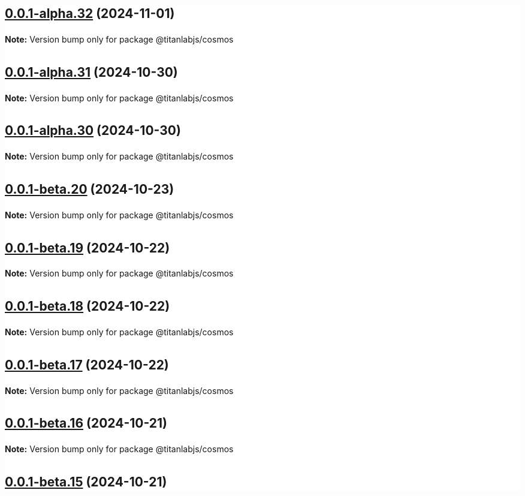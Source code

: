 ## [0.0.1-alpha.32](https://github.com/hyperweb-io/titanlabjs/compare/@titanlabjs/cosmos@0.0.1-alpha.31...@titanlabjs/cosmos@0.0.1-alpha.32) (2024-11-01)

**Note:** Version bump only for package @titanlabjs/cosmos

## [0.0.1-alpha.31](https://github.com/hyperweb-io/titanlabjs/compare/@titanlabjs/cosmos@0.0.1-alpha.30...@titanlabjs/cosmos@0.0.1-alpha.31) (2024-10-30)

**Note:** Version bump only for package @titanlabjs/cosmos

## [0.0.1-alpha.30](https://github.com/hyperweb-io/titanlabjs/compare/@titanlabjs/cosmos@0.0.1-beta.20...@titanlabjs/cosmos@0.0.1-alpha.30) (2024-10-30)

**Note:** Version bump only for package @titanlabjs/cosmos

## [0.0.1-beta.20](https://github.com/hyperweb-io/titanlabjs/compare/@titanlabjs/cosmos@0.0.1-beta.19...@titanlabjs/cosmos@0.0.1-beta.20) (2024-10-23)

**Note:** Version bump only for package @titanlabjs/cosmos

## [0.0.1-beta.19](https://github.com/hyperweb-io/titanlabjs/compare/@titanlabjs/cosmos@0.0.1-beta.18...@titanlabjs/cosmos@0.0.1-beta.19) (2024-10-22)

**Note:** Version bump only for package @titanlabjs/cosmos

## [0.0.1-beta.18](https://github.com/hyperweb-io/titanlabjs/compare/@titanlabjs/cosmos@0.0.1-beta.17...@titanlabjs/cosmos@0.0.1-beta.18) (2024-10-22)

**Note:** Version bump only for package @titanlabjs/cosmos

## [0.0.1-beta.17](https://github.com/hyperweb-io/titanlabjs/compare/@titanlabjs/cosmos@0.0.1-beta.16...@titanlabjs/cosmos@0.0.1-beta.17) (2024-10-22)

**Note:** Version bump only for package @titanlabjs/cosmos

## [0.0.1-beta.16](https://github.com/hyperweb-io/titanlabjs/compare/@titanlabjs/cosmos@0.0.1-beta.15...@titanlabjs/cosmos@0.0.1-beta.16) (2024-10-21)

**Note:** Version bump only for package @titanlabjs/cosmos

## [0.0.1-beta.15](https://github.com/hyperweb-io/titanlabjs/compare/@titanlabjs/cosmos@0.0.1-beta.14...@titanlabjs/cosmos@0.0.1-beta.15) (2024-10-21)
